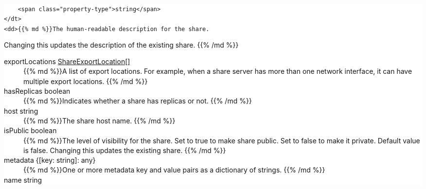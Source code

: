         <span class="property-type">string</span>
    </dt>
    <dd>{{% md %}}The human-readable description for the share.
Changing this updates the description of the existing share.
{{% /md %}}</dd><dt class="property-optional"
            title="Optional">
        <span id="state_exportlocations_nodejs">
<a href="#state_exportlocations_nodejs" style="color: inherit; text-decoration: inherit;">export<wbr>Locations</a>
</span>
        <span class="property-indicator"></span>
        <span class="property-type"><a href="#shareexportlocation">Share<wbr>Export<wbr>Location[]</a></span>
    </dt>
    <dd>{{% md %}}A list of export locations. For example, when a share server
has more than one network interface, it can have multiple export locations.
{{% /md %}}</dd><dt class="property-optional"
            title="Optional">
        <span id="state_hasreplicas_nodejs">
<a href="#state_hasreplicas_nodejs" style="color: inherit; text-decoration: inherit;">has<wbr>Replicas</a>
</span>
        <span class="property-indicator"></span>
        <span class="property-type">boolean</span>
    </dt>
    <dd>{{% md %}}Indicates whether a share has replicas or not.
{{% /md %}}</dd><dt class="property-optional"
            title="Optional">
        <span id="state_host_nodejs">
<a href="#state_host_nodejs" style="color: inherit; text-decoration: inherit;">host</a>
</span>
        <span class="property-indicator"></span>
        <span class="property-type">string</span>
    </dt>
    <dd>{{% md %}}The share host name.
{{% /md %}}</dd><dt class="property-optional"
            title="Optional">
        <span id="state_ispublic_nodejs">
<a href="#state_ispublic_nodejs" style="color: inherit; text-decoration: inherit;">is<wbr>Public</a>
</span>
        <span class="property-indicator"></span>
        <span class="property-type">boolean</span>
    </dt>
    <dd>{{% md %}}The level of visibility for the share. Set to true to make
share public. Set to false to make it private. Default value is false. Changing this
updates the existing share.
{{% /md %}}</dd><dt class="property-optional"
            title="Optional">
        <span id="state_metadata_nodejs">
<a href="#state_metadata_nodejs" style="color: inherit; text-decoration: inherit;">metadata</a>
</span>
        <span class="property-indicator"></span>
        <span class="property-type">{[key: string]: any}</span>
    </dt>
    <dd>{{% md %}}One or more metadata key and value pairs as a dictionary of
strings.
{{% /md %}}</dd><dt class="property-optional"
            title="Optional">
        <span id="state_name_nodejs">
<a href="#state_name_nodejs" style="color: inherit; text-decoration: inherit;">name</a>
</span>
        <span class="property-indicator"></span>
        <span class="property-type">string</span>